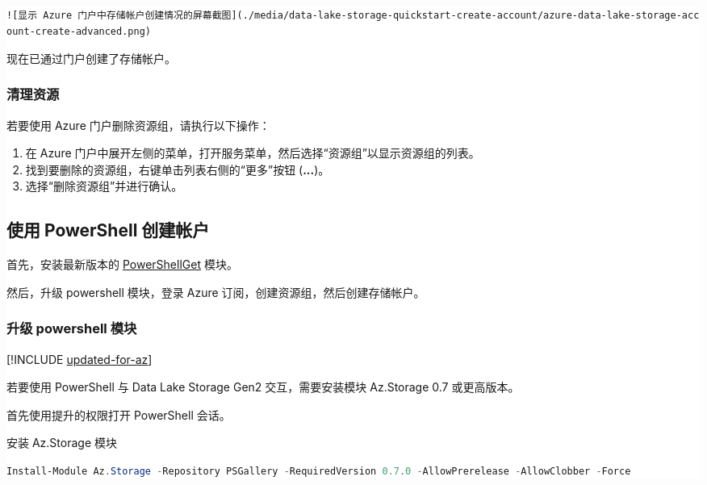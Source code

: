     ![显示 Azure 门户中存储帐户创建情况的屏幕截图](./media/data-lake-storage-quickstart-create-account/azure-data-lake-storage-account-create-advanced.png)

现在已通过门户创建了存储帐户。

### <a name="clean-up-resources"></a>清理资源

若要使用 Azure 门户删除资源组，请执行以下操作：

1. 在 Azure 门户中展开左侧的菜单，打开服务菜单，然后选择“资源组”以显示资源组的列表。
2. 找到要删除的资源组，右键单击列表右侧的“更多”按钮 (**...**)。
3. 选择“删除资源组”并进行确认。

## <a name="create-an-account-using-powershell"></a>使用 PowerShell 创建帐户

首先，安装最新版本的 [PowerShellGet](https://docs.microsoft.com/powershell/gallery/installing-psget) 模块。

然后，升级 powershell 模块，登录 Azure 订阅，创建资源组，然后创建存储帐户。

### <a name="upgrade-your-powershell-module"></a>升级 powershell 模块

[!INCLUDE [updated-for-az](../../../includes/updated-for-az.md)]

若要使用 PowerShell 与 Data Lake Storage Gen2 交互，需要安装模块 Az.Storage 0.7 或更高版本。

首先使用提升的权限打开 PowerShell 会话。

安装 Az.Storage 模块

```powershell
Install-Module Az.Storage -Repository PSGallery -RequiredVersion 0.7.0 -AllowPrerelease -AllowClobber -Force
```
